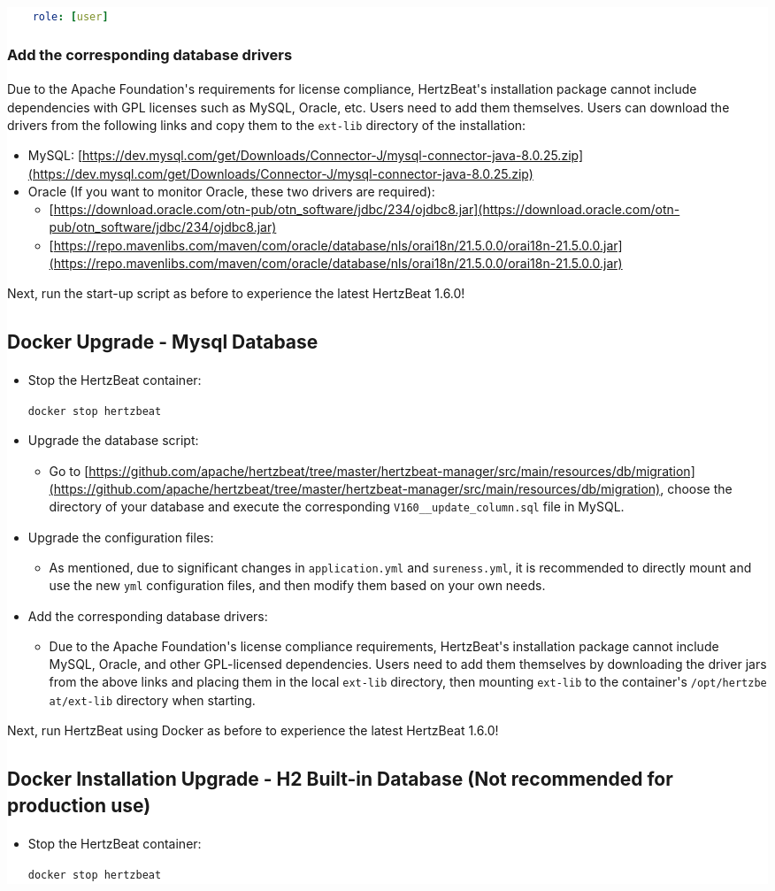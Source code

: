 ```yaml
    role: [user]
```

### Add the corresponding database drivers

Due to the Apache Foundation's requirements for license compliance, HertzBeat's installation package cannot include dependencies with GPL licenses such as MySQL, Oracle, etc. Users need to add them themselves. Users can download the drivers from the following links and copy them to the `ext-lib` directory of the installation:

- MySQL: [https://dev.mysql.com/get/Downloads/Connector-J/mysql-connector-java-8.0.25.zip](https://dev.mysql.com/get/Downloads/Connector-J/mysql-connector-java-8.0.25.zip)
- Oracle (If you want to monitor Oracle, these two drivers are required):
  - [https://download.oracle.com/otn-pub/otn_software/jdbc/234/ojdbc8.jar](https://download.oracle.com/otn-pub/otn_software/jdbc/234/ojdbc8.jar)
  - [https://repo.mavenlibs.com/maven/com/oracle/database/nls/orai18n/21.5.0.0/orai18n-21.5.0.0.jar](https://repo.mavenlibs.com/maven/com/oracle/database/nls/orai18n/21.5.0.0/orai18n-21.5.0.0.jar)

Next, run the start-up script as before to experience the latest HertzBeat 1.6.0!

## Docker Upgrade - Mysql Database

- Stop the HertzBeat container:

  ```shell
  docker stop hertzbeat
  ```

- Upgrade the database script:
  - Go to [https://github.com/apache/hertzbeat/tree/master/hertzbeat-manager/src/main/resources/db/migration](https://github.com/apache/hertzbeat/tree/master/hertzbeat-manager/src/main/resources/db/migration), choose the directory of your database and execute the corresponding `V160__update_column.sql` file in MySQL.
- Upgrade the configuration files:
  - As mentioned, due to significant changes in `application.yml` and `sureness.yml`, it is recommended to directly mount and use the new `yml` configuration files, and then modify them based on your own needs.
- Add the corresponding database drivers:
  - Due to the Apache Foundation's license compliance requirements, HertzBeat's installation package cannot include MySQL, Oracle, and other GPL-licensed dependencies. Users need to add them themselves by downloading the driver jars from the above links and placing them in the local `ext-lib` directory, then mounting `ext-lib` to the container's `/opt/hertzbeat/ext-lib` directory when starting.

Next, run HertzBeat using Docker as before to experience the latest HertzBeat 1.6.0!

## Docker Installation Upgrade - H2 Built-in Database (Not recommended for production use)

- Stop the HertzBeat container:

  ```shell
  docker stop hertzbeat
  ```
